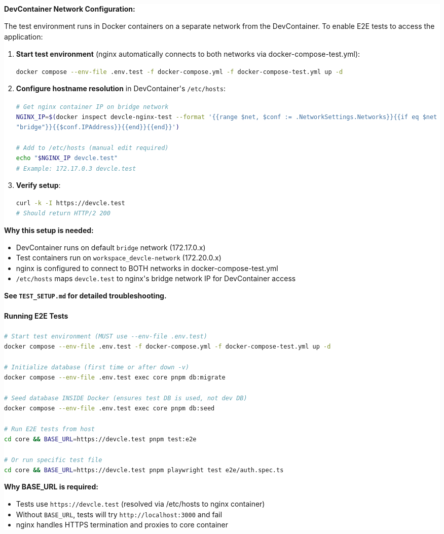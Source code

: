 **DevContainer Network Configuration:**

The test environment runs in Docker containers on a separate network from the DevContainer. To enable E2E tests to access the application:

1. **Start test environment** (nginx automatically connects to both networks via docker-compose-test.yml):
   ```bash
   docker compose --env-file .env.test -f docker-compose.yml -f docker-compose-test.yml up -d
   ```

2. **Configure hostname resolution** in DevContainer's `/etc/hosts`:
   ```bash
   # Get nginx container IP on bridge network
   NGINX_IP=$(docker inspect devcle-nginx-test --format '{{range $net, $conf := .NetworkSettings.Networks}}{{if eq $net "bridge"}}{{$conf.IPAddress}}{{end}}{{end}}')

   # Add to /etc/hosts (manual edit required)
   echo "$NGINX_IP devcle.test"
   # Example: 172.17.0.3 devcle.test
   ```

3. **Verify setup**:
   ```bash
   curl -k -I https://devcle.test
   # Should return HTTP/2 200
   ```

**Why this setup is needed:**
- DevContainer runs on default `bridge` network (172.17.0.x)
- Test containers run on `workspace_devcle-network` (172.20.0.x)
- nginx is configured to connect to BOTH networks in docker-compose-test.yml
- `/etc/hosts` maps `devcle.test` to nginx's bridge network IP for DevContainer access

**See `TEST_SETUP.md` for detailed troubleshooting.**

#### Running E2E Tests

```bash
# Start test environment (MUST use --env-file .env.test)
docker compose --env-file .env.test -f docker-compose.yml -f docker-compose-test.yml up -d

# Initialize database (first time or after down -v)
docker compose --env-file .env.test exec core pnpm db:migrate

# Seed database INSIDE Docker (ensures test DB is used, not dev DB)
docker compose --env-file .env.test exec core pnpm db:seed

# Run E2E tests from host
cd core && BASE_URL=https://devcle.test pnpm test:e2e

# Or run specific test file
cd core && BASE_URL=https://devcle.test pnpm playwright test e2e/auth.spec.ts
```

**Why BASE_URL is required:**
- Tests use `https://devcle.test` (resolved via /etc/hosts to nginx container)
- Without `BASE_URL`, tests will try `http://localhost:3000` and fail
- nginx handles HTTPS termination and proxies to core container
